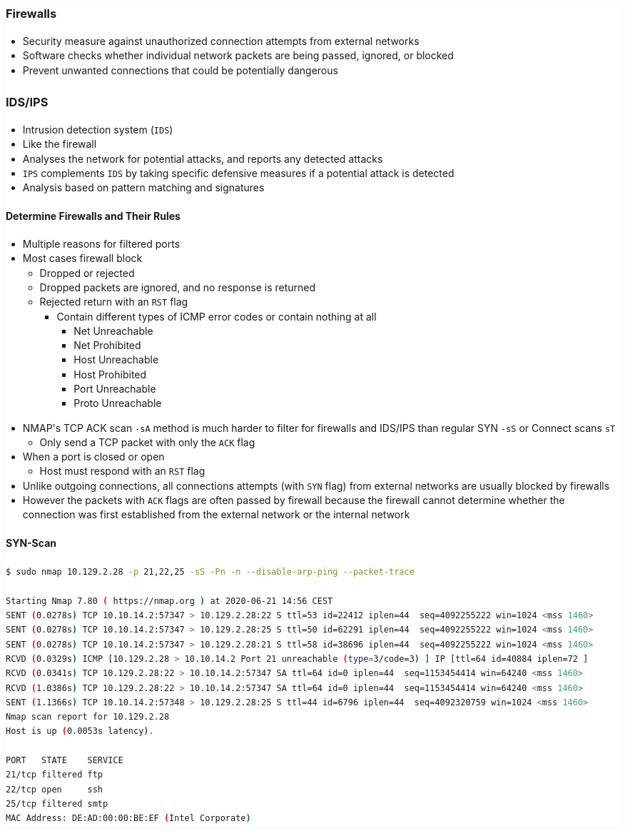 ### Firewalls
* Security measure against unauthorized connection attempts from external networks
* Software checks whether individual network packets are being passed, ignored, or blocked
* Prevent unwanted connections that could be potentially dangerous

### IDS/IPS
* Intrusion detection system (`IDS`)
* Like the firewall
* Analyses the network for potential attacks, and reports any detected attacks
* `IPS` complements `IDS` by taking specific defensive measures if a potential attack is detected
* Analysis based on pattern matching and signatures

#### Determine Firewalls and Their Rules
* Multiple reasons for filtered ports
* Most cases firewall block
	* Dropped or rejected
	* Dropped packets are ignored, and no response is returned
	* Rejected return with an `RST` flag
		* Contain different types of ICMP error codes or contain nothing at all
			-   Net Unreachable
			-   Net Prohibited
			-   Host Unreachable
			-   Host Prohibited
			-   Port Unreachable
			-   Proto Unreachable
- NMAP's TCP ACK scan `-sA` method is much harder to filter for firewalls and IDS/IPS than regular SYN `-sS` or Connect scans `sT` 
	- Only send a TCP packet with only the `ACK` flag
- When a port is closed or open
	- Host must respond with an `RST` flag
- Unlike outgoing connections, all connections attempts (with `SYN` flag) from external networks are usually blocked by firewalls
- However the packets with `ACK` flags are often passed by firewall because the firewall cannot determine whether the connection was first established from the external network or the internal network

#### SYN-Scan
```sh
$ sudo nmap 10.129.2.28 -p 21,22,25 -sS -Pn -n --disable-arp-ping --packet-trace

Starting Nmap 7.80 ( https://nmap.org ) at 2020-06-21 14:56 CEST
SENT (0.0278s) TCP 10.10.14.2:57347 > 10.129.2.28:22 S ttl=53 id=22412 iplen=44  seq=4092255222 win=1024 <mss 1460>
SENT (0.0278s) TCP 10.10.14.2:57347 > 10.129.2.28:25 S ttl=50 id=62291 iplen=44  seq=4092255222 win=1024 <mss 1460>
SENT (0.0278s) TCP 10.10.14.2:57347 > 10.129.2.28:21 S ttl=58 id=38696 iplen=44  seq=4092255222 win=1024 <mss 1460>
RCVD (0.0329s) ICMP [10.129.2.28 > 10.10.14.2 Port 21 unreachable (type=3/code=3) ] IP [ttl=64 id=40884 iplen=72 ]
RCVD (0.0341s) TCP 10.129.2.28:22 > 10.10.14.2:57347 SA ttl=64 id=0 iplen=44  seq=1153454414 win=64240 <mss 1460>
RCVD (1.0386s) TCP 10.129.2.28:22 > 10.10.14.2:57347 SA ttl=64 id=0 iplen=44  seq=1153454414 win=64240 <mss 1460>
SENT (1.1366s) TCP 10.10.14.2:57348 > 10.129.2.28:25 S ttl=44 id=6796 iplen=44  seq=4092320759 win=1024 <mss 1460>
Nmap scan report for 10.129.2.28
Host is up (0.0053s latency).

PORT   STATE    SERVICE
21/tcp filtered ftp
22/tcp open     ssh
25/tcp filtered smtp
MAC Address: DE:AD:00:00:BE:EF (Intel Corporate)
```